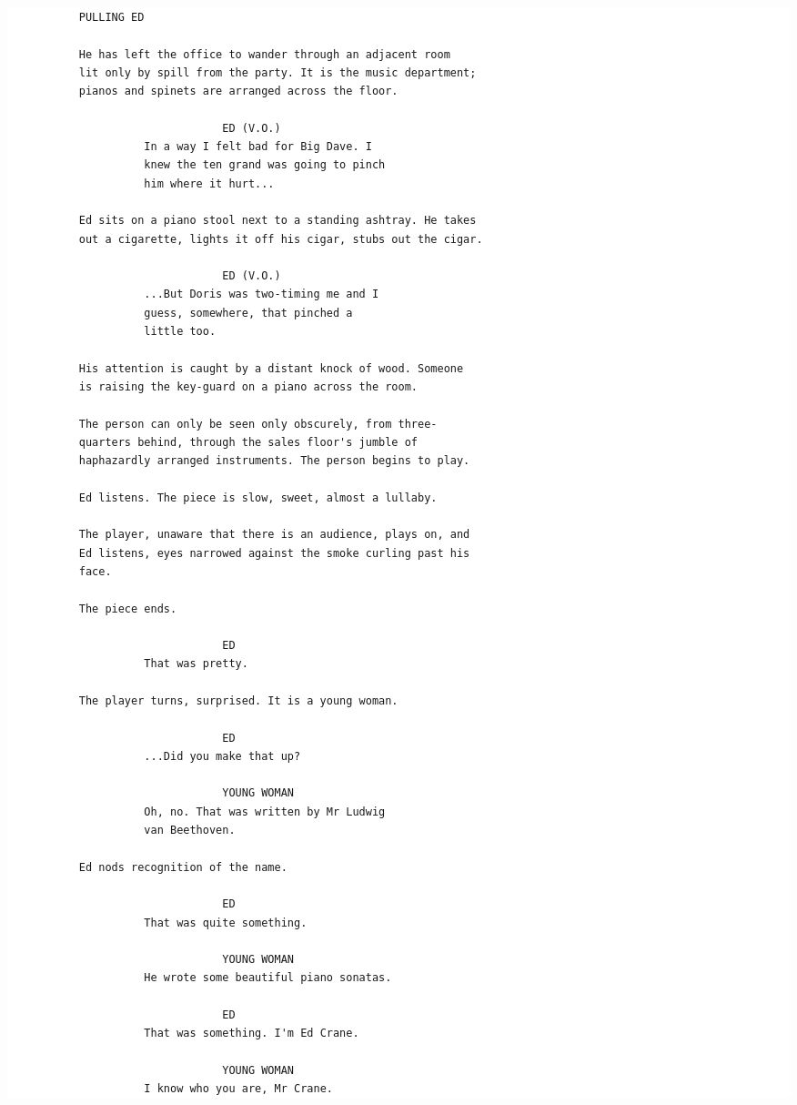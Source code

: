                PULLING ED

               He has left the office to wander through an adjacent room 
               lit only by spill from the party. It is the music department; 
               pianos and spinets are arranged across the floor.

                                     ED (V.O.)
                         In a way I felt bad for Big Dave. I 
                         knew the ten grand was going to pinch 
                         him where it hurt...

               Ed sits on a piano stool next to a standing ashtray. He takes 
               out a cigarette, lights it off his cigar, stubs out the cigar.

                                     ED (V.O.)
                         ...But Doris was two-timing me and I 
                         guess, somewhere, that pinched a 
                         little too.

               His attention is caught by a distant knock of wood. Someone 
               is raising the key-guard on a piano across the room.

               The person can only be seen only obscurely, from three-
               quarters behind, through the sales floor's jumble of 
               haphazardly arranged instruments. The person begins to play.

               Ed listens. The piece is slow, sweet, almost a lullaby.

               The player, unaware that there is an audience, plays on, and 
               Ed listens, eyes narrowed against the smoke curling past his 
               face.

               The piece ends.

                                     ED
                         That was pretty.

               The player turns, surprised. It is a young woman.

                                     ED
                         ...Did you make that up?

                                     YOUNG WOMAN
                         Oh, no. That was written by Mr Ludwig 
                         van Beethoven.

               Ed nods recognition of the name.

                                     ED
                         That was quite something.

                                     YOUNG WOMAN
                         He wrote some beautiful piano sonatas.

                                     ED
                         That was something. I'm Ed Crane.

                                     YOUNG WOMAN
                         I know who you are, Mr Crane.
